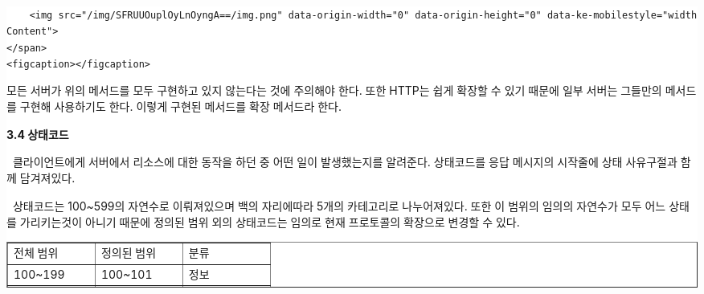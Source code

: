         <img src="/img/SFRUUOuplOyLnOyngA==/img.png" data-origin-width="0" data-origin-height="0" data-ke-mobilestyle="widthContent">
    </span>
    <figcaption></figcaption>
</figure><p></p>
<p>모든 서버가 위의 메서드를 모두 구현하고 있지 않는다는 것에 주의해야 한다. 또한 HTTP는 쉽게 확장할 수 있기 때문에 일부 서버는 그들만의 메서드를 구현해 사용하기도 한다. 이렇게 구현된 메서드를 확장 메서드라 한다.</p>
<p><b>3.4 상태코드&nbsp;</b></p>
<p>&nbsp; 클라이언트에게 서버에서 리소스에 대한 동작을 하던 중 어떤 일이 발생했는지를 알려준다. 상태코드를 응답 메시지의 시작줄에 상태 사유구절과 함께 담겨져있다.</p>
<p>&nbsp; 상태코드는 100~599의 자연수로 이뤄져있으며 백의 자리에따라 5개의 카테고리로 나누어져있다. 또한 이 범위의 임의의 자연수가 모두 어느 상태를 가리키는것이 아니기 때문에 정의된 범위 외의 상태코드는 임의로 현재 프로토콜의 확장으로 변경할 수 있다.</p>
<table style="border-collapse: collapse; width: 100%; height: 57px;" border="1">
<tbody>
<tr style="height: 19px;">
<td style="width: 33.3333%; height: 19px;">전체 범위</td>
<td style="width: 33.3333%; height: 19px;">정의된 범위</td>
<td style="width: 33.3333%; height: 19px;">분류</td>
</tr>
<tr style="height: 19px;">
<td style="width: 33.3333%; height: 19px;">100~199</td>
<td style="width: 33.3333%; height: 19px;">100~101</td>
<td style="width: 33.3333%; height: 19px;">정보</td>
</tr>
<tr style="height: 19px;">
<td style="width: 33.3333%; height: 19px;">200~299</td>
<td style="width: 33.3333%; height: 19px;">200~206</td>
<td style="width: 33.3333%; height: 19px;">성공</td>
</tr>
<tr>
<td style="width: 33.3333%;">300~399</td>
<td style="width: 33.3333%;">300~305</td>
<td style="width: 33.3333%;">리다이랙션</td>
</tr>
<tr>
<td style="width: 33.3333%;">400~499</td>
<td style="width: 33.3333%;">400~415</td>
<td style="width: 33.3333%;">클라이언트 에러</td>
</tr>
<tr>